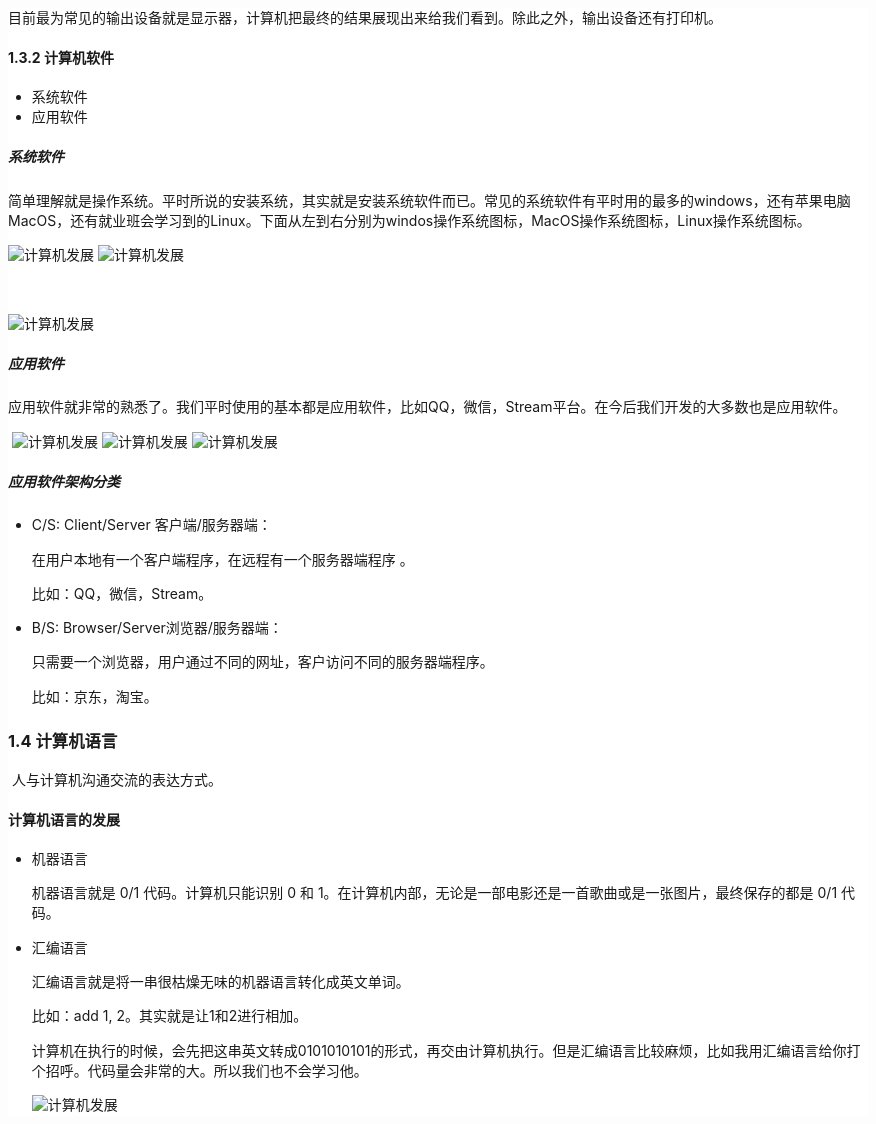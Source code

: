 ​	目前最为常见的输出设备就是显示器，计算机把最终的结果展现出来给我们看到。除此之外，输出设备还有打印机。

#### 1.3.2 计算机软件

* 系统软件
* 应用软件

##### 系统软件

​	简单理解就是操作系统。平时所说的安装系统，其实就是安装系统软件而已。常见的系统软件有平时用的最多的windows，还有苹果电脑MacOS，还有就业班会学习到的Linux。下面从左到右分别为windos操作系统图标，MacOS操作系统图标，Linux操作系统图标。

   ![计算机发展](img\windows.png)                                      ![计算机发展](img\macos.png)

​                     

![计算机发展](img\linux.png)



##### 应用软件

​	应用软件就非常的熟悉了。我们平时使用的基本都是应用软件，比如QQ，微信，Stream平台。在今后我们开发的大多数也是应用软件。

​               ![计算机发展](img\qq.jpg)      ![计算机发展](img\微信.png)       ![计算机发展](img\stream.jpg)

##### 应用软件架构分类

* C/S: Client/Server 客户端/服务器端：

  在用户本地有一个客户端程序，在远程有一个服务器端程序 。

  比如：QQ，微信，Stream。

* B/S: Browser/Server浏览器/服务器端：

  只需要一个浏览器，用户通过不同的网址，客户访问不同的服务器端程序。

  比如：京东，淘宝。

### 1.4 计算机语言

​	 人与计算机沟通交流的表达方式。

#### 计算机语言的发展

* 机器语言

  机器语言就是 0/1 代码。计算机只能识别 0 和 1。在计算机内部，无论是一部电影还是一首歌曲或是一张图片，最终保存的都是 0/1 代码。

* 汇编语言

  汇编语言就是将一串很枯燥无味的机器语言转化成英文单词。 

  比如：add 1, 2。其实就是让1和2进行相加。

  计算机在执行的时候，会先把这串英文转成0101010101的形式，再交由计算机执行。但是汇编语言比较麻烦，比如我用汇编语言给你打个招呼。代码量会非常的大。所以我们也不会学习他。

  ![计算机发展](img\汇编.png)
